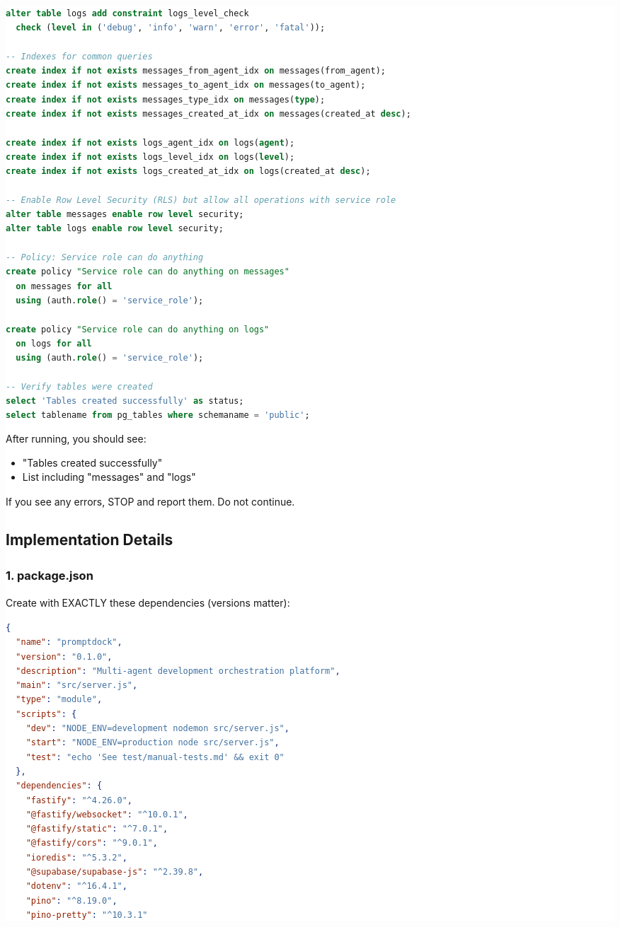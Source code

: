 ```sql
alter table logs add constraint logs_level_check 
  check (level in ('debug', 'info', 'warn', 'error', 'fatal'));

-- Indexes for common queries
create index if not exists messages_from_agent_idx on messages(from_agent);
create index if not exists messages_to_agent_idx on messages(to_agent);
create index if not exists messages_type_idx on messages(type);
create index if not exists messages_created_at_idx on messages(created_at desc);

create index if not exists logs_agent_idx on logs(agent);
create index if not exists logs_level_idx on logs(level);
create index if not exists logs_created_at_idx on logs(created_at desc);

-- Enable Row Level Security (RLS) but allow all operations with service role
alter table messages enable row level security;
alter table logs enable row level security;

-- Policy: Service role can do anything
create policy "Service role can do anything on messages"
  on messages for all
  using (auth.role() = 'service_role');

create policy "Service role can do anything on logs"
  on logs for all
  using (auth.role() = 'service_role');

-- Verify tables were created
select 'Tables created successfully' as status;
select tablename from pg_tables where schemaname = 'public';
```

After running, you should see:
- "Tables created successfully"
- List including "messages" and "logs"

If you see any errors, STOP and report them. Do not continue.

## Implementation Details

### 1. package.json

Create with EXACTLY these dependencies (versions matter):
```json
{
  "name": "promptdock",
  "version": "0.1.0",
  "description": "Multi-agent development orchestration platform",
  "main": "src/server.js",
  "type": "module",
  "scripts": {
    "dev": "NODE_ENV=development nodemon src/server.js",
    "start": "NODE_ENV=production node src/server.js",
    "test": "echo 'See test/manual-tests.md' && exit 0"
  },
  "dependencies": {
    "fastify": "^4.26.0",
    "@fastify/websocket": "^10.0.1",
    "@fastify/static": "^7.0.1",
    "@fastify/cors": "^9.0.1",
    "ioredis": "^5.3.2",
    "@supabase/supabase-js": "^2.39.8",
    "dotenv": "^16.4.1",
    "pino": "^8.19.0",
    "pino-pretty": "^10.3.1"
```